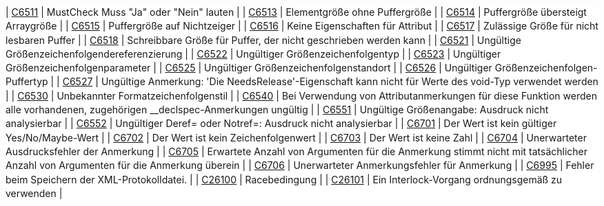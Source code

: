 |                       [C6511](../code-quality/c6511.md)                        |                                                     MustCheck Muss "Ja" oder "Nein" lauten                                                     |
|                       [C6513](../code-quality/c6513.md)                        |                                                  Elementgröße ohne Puffergröße                                                   |
|                       [C6514](../code-quality/c6514.md)                        |                                                   Puffergröße übersteigt Arraygröße                                                    |
|                       [C6515](../code-quality/c6515.md)                        |                                                     Puffergröße auf Nichtzeiger                                                      |
|                       [C6516](../code-quality/c6516.md)                        |                                                     Keine Eigenschaften für Attribut                                                      |
|                       [C6517](../code-quality/c6517.md)                        |                                                  Zulässige Größe für nicht lesbaren Puffer                                                  |
|                       [C6518](../code-quality/c6518.md)                        |                                                Schreibbare Größe für Puffer, der nicht geschrieben werden kann                                                 |
| [C6521](http://msdn.microsoft.com/e98d0ae3-6f13-47b2-9a15-15d4055af9ef)  |                                                   Ungültige Größenzeichenfolgendereferenzierung                                                   |
|                       [C6522](../code-quality/c6522.md)                        |                                                      Ungültiger Größenzeichenfolgentyp                                                       |
| [C6523](http://msdn.microsoft.com/11397a31-b224-46b0-afb7-d49ca576a3bb)  |                                                    Ungültiger Größenzeichenfolgenparameter                                                    |
|                       [C6525](../code-quality/c6525.md)                        |                                              Ungültiger Größenzeichenfolgenstandort                                               |
| [C6526](http://msdn.microsoft.com/59c590c7-0098-4166-a1ac-87f324596002)  |                                                   Ungültiger Größenzeichenfolgen-Puffertyp                                                   |
|                       [C6527](../code-quality/c6527.md)                        |                         Ungültige Anmerkung: 'Die NeedsRelease'-Eigenschaft kann nicht für Werte des void-Typ verwendet werden                          |
|                       [C6530](../code-quality/c6530.md)                        |                                                  Unbekannter Formatzeichenfolgenstil                                                   |
|                       [C6540](../code-quality/c6540.md)                        |            Bei Verwendung von Attributanmerkungen für diese Funktion werden alle vorhandenen, zugehörigen __declspec-Anmerkungen ungültig             |
|                       [C6551](../code-quality/c6551.md)                        |                                         Ungültige Größenangabe: Ausdruck nicht analysierbar                                         |
|                       [C6552](../code-quality/c6552.md)                        |                                         Ungültiger Deref= oder Notref=: Ausdruck nicht analysierbar                                          |
|                       [C6701](../code-quality/c6701.md)                        |                                             Der Wert ist kein gültiger Yes/No/Maybe-Wert                                             |
|                       [C6702](../code-quality/c6702.md)                        |                                                   Der Wert ist kein Zeichenfolgenwert                                                   |
|                       [C6703](../code-quality/c6703.md)                        |                                                      Der Wert ist keine Zahl                                                      |
|                       [C6704](../code-quality/c6704.md)                        |                                               Unerwarteter Ausdrucksfehler der Anmerkung                                                |
|                       [C6705](../code-quality/c6705.md)                        |                Erwartete Anzahl von Argumenten für die Anmerkung stimmt nicht mit tatsächlicher Anzahl von Argumenten für die Anmerkung überein                 |
|                       [C6706](../code-quality/c6706.md)                        |                                             Unerwarteter Anmerkungsfehler für Anmerkung                                              |
|                       [C6995](../code-quality/c6995.md)                        |                                                     Fehler beim Speichern der XML-Protokolldatei.                                                     |
|                      [C26100](../code-quality/c26100.md)                       |                                                           Racebedingung                                                            |
|                      [C26101](../code-quality/c26101.md)                       |                                            Ein Interlock-Vorgang ordnungsgemäß zu verwenden                                            |